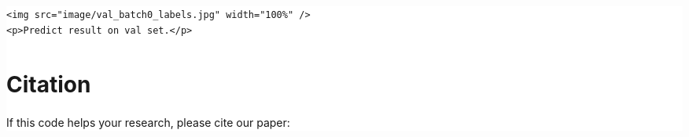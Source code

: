   	<img src="image/val_batch0_labels.jpg" width="100%" />
	<p>Predict result on val set.</p>
</div>


# Citation
If this code helps your research, please cite our paper:
